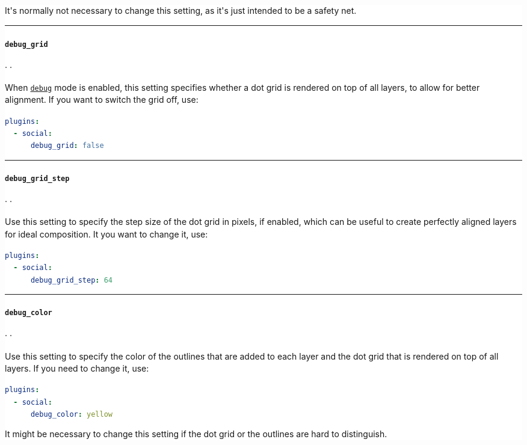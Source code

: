 It's normally not necessary to change this setting, as it's just intended to
be a safety net.

  [debug]: #debug

---

#### `debug_grid`

 ·
 ·


When [`debug`][debug] mode is enabled, this setting specifies whether a dot grid
is rendered on top of all layers, to allow for better alignment. If you want to
switch the grid off, use:

``` yaml
plugins:
  - social:
      debug_grid: false
```

---

#### `debug_grid_step`

 ·
 ·


Use this setting to specify the step size of the dot grid in pixels, if enabled,
which can be useful to create perfectly aligned layers for ideal composition.
It you want to change it, use:

``` yaml
plugins:
  - social:
      debug_grid_step: 64
```

---

#### `debug_color`

 ·
 ·


Use this setting to specify the color of the outlines that are added to each
layer and the dot grid that is rendered on top of all layers. If you need to
change it, use:

``` yaml
plugins:
  - social:
      debug_color: yellow
```

It might be necessary to change this setting if the dot grid or the outlines
are hard to distinguish.


  [Puppeteer]: https://github.com/puppeteer/puppeteer
  [default layouts]: #cards_layout
  [image processing]: requirements/image-processing.md
  [social]: social.md
  [Insiders]: ../insiders/index.md
  [building your project]: ../creating-your-site.md#building-your-site
  [multiple instances]: #
  [enabled]: #enabled
  [custom layouts]: ../setup/setting-up-social-cards.md#customization
  [cards_layout_dir]: #cards_layout_dir
  [cards_layout]: #cards_layout
  [primary color]: ../setup/changing-the-colors.md#primary-color
  [accent color]: ../setup/changing-the-colors.md#accent-color
  [font]: ../setup/changing-the-fonts.md#regular-font
  [Google Fonts]: https://fonts.google.com/
  [CSS color keyword]: https://developer.mozilla.org/en-US/docs/Web/CSS/color_value#color_keywords
  [cards_layout_options]: #cards_layout_options
  [for an entire subsection]: meta.md#how-it-works
  [meta]: meta.md
  [cards]: #cards